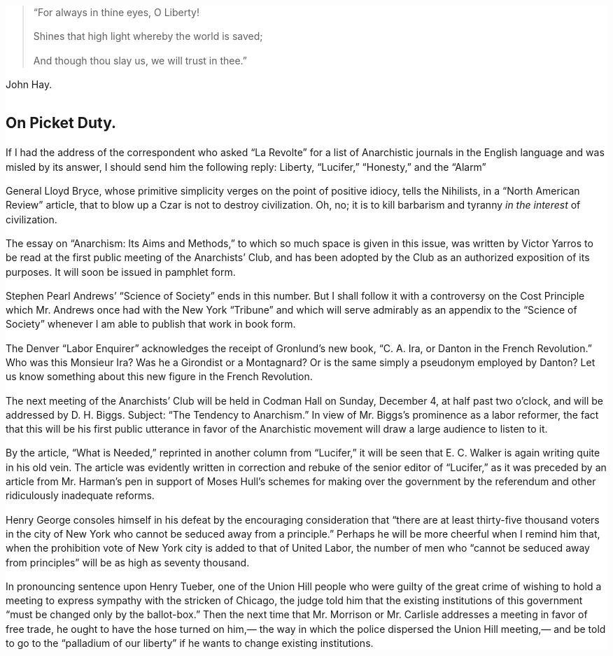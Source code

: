 > “For always in thine eyes, O Liberty!
>
> Shines that high light whereby the world is saved;
>
> And though thou slay us, we will trust in thee.”

John Hay.

## On Picket Duty.

If I had the address of the correspondent who asked “La Revolte” for a list of Anarchistic journals in the English language and was misled by its answer, I should send him the following reply: Liberty, “Lucifer,” “Honesty,” and the “Alarm”

General Lloyd Bryce, whose primitive simplicity verges on the point of positive idiocy, tells the Nihilists, in a “North American Review” article, that to blow up a Czar is not to destroy civilization. Oh, no; it is to kill barbarism and tyranny *in the interest* of civilization.

The essay on “Anarchism: Its Aims and Methods,” to which so much space is given in this issue, was written by Victor Yarros to be read at the first public meeting of the Anarchists’ Club, and has been adopted by the Club as an authorized exposition of its purposes. It will soon be issued in pamphlet form.

Stephen Pearl Andrews’ “Science of Society” ends in this number. But I shall follow it with a controversy on the Cost Principle which Mr. Andrews once had with the New York “Tribune” and which will serve admirably as an appendix to the “Science of Society” whenever I am able to publish that work in book form.

The Denver “Labor Enquirer” acknowledges the receipt of Gronlund’s new book, “C. A. Ira, or Danton in the French Revolution.” Who was this Monsieur Ira? Was he a Girondist or a Montagnard? Or is the same simply a pseudonym employed by Danton? Let us know something about this new figure in the French Revolution.

The next meeting of the Anarchists’ Club will be held in Codman Hall on Sunday, December 4, at half past two o’clock, and will be addressed by D. H. Biggs. Subject: “The Tendency to Anarchism.” In view of Mr. Biggs’s prominence as a labor reformer, the fact that this will be his first public utterance in favor of the Anarchistic movement will draw a large audience to listen to it.

By the article, “What is Needed,” reprinted in another column from “Lucifer,” it will be seen that E. C. Walker is again writing quite in his old vein. The article was evidently written in correction and rebuke of the senior editor of “Lucifer,” as it was preceded by an article from Mr. Harman’s pen in support of Moses Hull’s schemes for making over the government by the referendum and other ridiculously inadequate reforms.

Henry George consoles himself in his defeat by the encouraging consideration that “there are at least thirty-five thousand voters in the city of New York who cannot be seduced away from a principle.” Perhaps he will be more cheerful when I remind him that, when the prohibition vote of New York city is added to that of United Labor, the number of men who “cannot be seduced away from principles” will be as high as seventy thousand.

In pronouncing sentence upon Henry Tueber, one of the Union Hill people who were guilty of the great crime of wishing to hold a meeting to express sympathy with the stricken of Chicago, the judge told him that the existing institutions of this government “must be changed only by the ballot-box.” Then the next time that Mr. Morrison or Mr. Carlisle addresses a meeting in favor of free trade, he ought to have the hose turned on him,— the way in which the police dispersed the Union Hill meeting,— and be told to go to the “palladium of our liberty” if he wants to change existing institutions.
